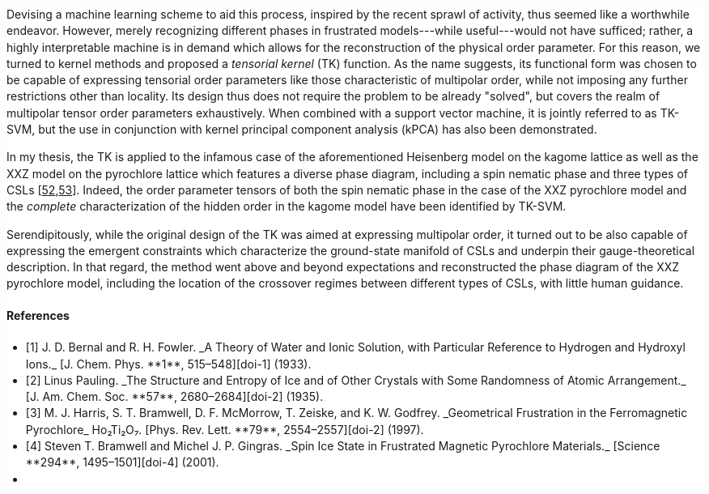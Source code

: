 Devising a machine learning scheme to aid this process, inspired by the recent sprawl of activity, thus seemed like a worthwhile endeavor.
However, merely recognizing different phases in frustrated models---while useful---would not have sufficed; rather, a highly interpretable machine is in demand which allows for the reconstruction of the physical order parameter.
For this reason, we turned to kernel methods and proposed a _tensorial kernel_ (TK) function.
As the name suggests, its functional form was chosen to be capable of expressing tensorial order parameters like those characteristic of multipolar order, while not imposing any further restrictions other than locality.
Its design thus does not require the problem to be already "solved", but covers the realm of multipolar tensor order parameters exhaustively.
When combined with a support vector machine, it is jointly referred to as TK-SVM, but the use in conjunction with kernel principal component analysis (kPCA) has also been demonstrated.

In my thesis, the TK is applied to the infamous case of the aforementioned Heisenberg model on the kagome lattice as well as the XXZ model on the pyrochlore lattice which features a diverse phase diagram, including a spin nematic phase and three types of CSLs \[[52][ref-52],[53][ref-53]\].
Indeed, the order parameter tensors of both the spin nematic phase in the case of the XXZ pyrochlore model and the _complete_ characterization of the hidden order in the kagome model have been identified by TK-SVM.

Serendipitously, while the original design of the TK was aimed at expressing multipolar order, it turned out to be also capable of expressing the emergent constraints which characterize the ground-state manifold of CSLs and underpin their gauge-theoretical description.
In that regard, the method went above and beyond expectations and reconstructed the phase diagram of the XXZ pyrochlore model, including the location of the crossover regimes between different types of CSLs, with little human guidance.

[^1]: The term "soft mode" usually refers to any kind of gapless mode, including those with linearly vanishing dispersions; here, modes need to be even "softer", with at-most quadratic dispersion, to fluctuate appreciably down to the low temperatures required for order to emerge.

#### References

<ul id="references">
	<li class="unlinked">
		<a name="ref-1"></a>
		<span class="pub-index">[1]</span>
		<span markdown="1">
J. D. Bernal and R. H. Fowler. _A Theory of Water and Ionic Solution, with Particular Reference to Hydrogen and Hydroxyl Ions._ [J. Chem. Phys. **1**, 515–548][doi-1] (1933).
		</span>
	</li>
	<li class="unlinked">
		<a name="ref-2"></a>
		<span class="pub-index">[2]</span>
		<span markdown="1">
Linus Pauling. _The Structure and Entropy of Ice and of Other Crystals with Some Randomness of Atomic Arrangement._ [J. Am. Chem. Soc. **57**, 2680–2684][doi-2] (1935).
        </span>
	</li>
	<li class="unlinked">
		<a name="ref-3"></a>
		<span class="pub-index">[3]</span>
		<span markdown="1">
M. J. Harris, S. T. Bramwell, D. F. McMorrow, T. Zeiske, and K. W. Godfrey. _Geometrical Frustration in the Ferromagnetic Pyrochlore_ Ho₂Ti₂O₇. [Phys. Rev. Lett. **79**, 2554–2557][doi-2] (1997).
        </span>
	</li>
    <li class="unlinked">
        <a name="ref-4"></a>
        <span class="pub-index">[4]</span>
        <span markdown="1">
Steven T. Bramwell and Michel J. P. Gingras. _Spin Ice State in Frustrated Magnetic Pyrochlore Materials._ [Science **294**, 1495–1501][doi-4] (2001).
        </span>
    </li>
    <li class="unlinked">

[ref-1]: #ref-1
[ref-2]: #ref-2
[ref-3]: #ref-3
[ref-4]: #ref-4
[ref-5]: #ref-5
[ref-6]: #ref-6
[ref-7]: #ref-7
[ref-8]: #ref-8
[ref-9]: #ref-9
[ref-10]: #ref-10
[ref-11]: #ref-11
[ref-12]: #ref-12
[ref-13]: #ref-13
[ref-14]: #ref-14
[ref-15]: #ref-15
[ref-16]: #ref-16
[ref-17]: #ref-17
[ref-18]: #ref-18
[ref-19]: #ref-19
[ref-20]: #ref-20
[ref-21]: #ref-21
[ref-22]: #ref-22
[ref-23]: #ref-23
[ref-24]: #ref-24
[ref-25]: #ref-25
[ref-26]: #ref-26
[ref-27]: #ref-27
[ref-28]: #ref-28
[ref-29]: #ref-29
[ref-30]: #ref-30
[ref-31]: #ref-31
[ref-32]: #ref-32
[ref-33]: #ref-33
[ref-34]: #ref-34
[ref-35]: #ref-35
[ref-36]: #ref-36
[ref-37]: #ref-37
[ref-38]: #ref-38
[ref-39]: #ref-39
[ref-40]: #ref-40
[ref-41]: #ref-41
[ref-42]: #ref-42
[ref-43]: #ref-43
[ref-44]: #ref-44
[ref-45]: #ref-45
[ref-46]: #ref-46
[ref-47]: #ref-47
[ref-48]: #ref-48
[ref-49]: #ref-49
[ref-50]: #ref-50
[ref-51]: #ref-51
[ref-52]: #ref-52
[ref-53]: #ref-53
[doi-1]: https://doi.org/10.1063/1.1749327
[doi-2]: https://doi.org/10.1021/ja01315a102
[doi-3]: https://doi.org/10.1103/PhysRevLett.79.2554
[doi-4]: https://doi.org/10.1126/science.1064761
[doi-5]: https://doi.org/10.1103/RevModPhys.82.53
[doi-6]: https://doi.org/10.1038/20619
[doi-7]: https://doi.org/10.1038/nature06433
[doi-9]: https://doi.org/10.1103/PhysRevB.71.014424
[doi-10]: https://doi.org/10.1146/annurev-conmatphys-070909-104138
[doi-11]: https://doi.org/10.1126/science.1177582
[doi-12]: https://doi.org/10.1134/1.2103216
[doi-13]: https://doi.org/10.1146/annurev-conmatphys-020911-125058
[doi-14]: https://doi.org/10.1038/nphys1227
[doi-15]: https://doi.org/10.1126/science.1178868
[doi-16]: https://doi.org/10.1038/nphys1896
[doi-17]: https://doi.org/10.1103/PhysRevLett.123.067204
[doi-18]: https://doi.org/10.1038/nature20155
[doi-19]: https://doi.org/10.1103/PhysRevB.65.054410
[doi-20]: https://doi.org/10.1038/nature08917
[doi-21]: https://doi.org/10.1016/0038-1098(87)90642-9
[doi-22]: https://doi.org/10.1103/PhysRevLett.58.2790
[doi-23]: https://doi.org/10.1103/PhysRevB.37.580
[doi-24]: https://doi.org/10.1088/0034-4885/80/1/016502
[doi-25]: https://doi.org/10.1016/S0003-4916(02)00018-0
[doi-26]: https://arXiv.org/abs/0904.2771
[doi-27]: https://doi.org/10.1103/RevModPhys.89.025003
[doi-28]: https://doi.org/10.1103/PhysRevLett.96.027213
[doi-29]: https://doi.org/10.1103/RevModPhys.83.1301
[doi-30]: https://doi.org/10.1126/science.aaa5326
[doi-31]: https://doi.org/10.1103/PhysRevB.94.201114
[doi-32]: https://doi.org/10.1103/PhysRevLett.116.217201
[doi-33]: https://doi.org/10.1103/PhysRevB.95.165110
[doi-36]: https://doi.org/10.1103/PhysRevLett.97.257204
[doi-37]: https://doi.org/10.1103/PhysRevLett.108.057206
[doi-38]: https://doi.org/10.1103/PhysRevB.58.12049
[doi-39]: https://doi.org/10.1103/PhysRevLett.97.087205
[doi-40]: https://doi.org/10.1103/PhysRevLett.100.200406
[doi-41]: https://doi.org/10.1103/PhysRevLett.108.247205
[doi-42]: https://doi.org/10.1103/PhysRevLett.109.027203
[doi-43]: https://doi.org/10.1103/PhysRevB.82.104434
[doi-44]: https://doi.org/10.1103/PhysRevLett.119.087201
[doi-45]: https://doi.org/10.1103/PhysRevLett.118.247201
[doi-46]: https://doi.org/10.1051/jphys:0198000410110126300
[doi-47]: https://doi.org/10.1038/nphys622
[doi-48]: https://doi.org/10.1103/PhysRevLett.68.855
[doi-49]: https://doi.org/10.1103/PhysRevB.47.15342
[doi-50]: https://doi.org/10.1103/PhysRevLett.88.057204
[doi-51]: https://doi.org/10.1103/PhysRevB.78.094423
[doi-52]: https://doi.org/10.1103/PhysRevX.7.041057
[doi-53]: https://doi.org/10.1103/PhysRevLett.121.067201